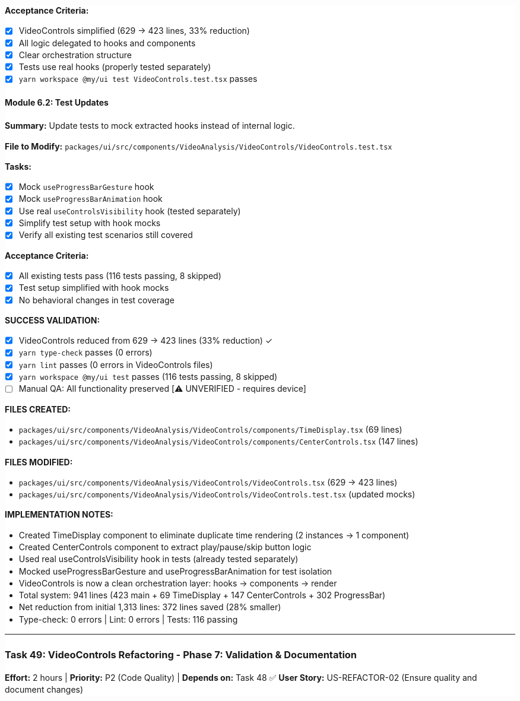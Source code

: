 **Acceptance Criteria:**
- [x] VideoControls simplified (629 → 423 lines, 33% reduction)
- [x] All logic delegated to hooks and components
- [x] Clear orchestration structure
- [x] Tests use real hooks (properly tested separately)
- [x] `yarn workspace @my/ui test VideoControls.test.tsx` passes

#### Module 6.2: Test Updates
**Summary:** Update tests to mock extracted hooks instead of internal logic.

**File to Modify:** `packages/ui/src/components/VideoAnalysis/VideoControls/VideoControls.test.tsx`

**Tasks:**
- [x] Mock `useProgressBarGesture` hook
- [x] Mock `useProgressBarAnimation` hook
- [x] Use real `useControlsVisibility` hook (tested separately)
- [x] Simplify test setup with hook mocks
- [x] Verify all existing test scenarios still covered

**Acceptance Criteria:**
- [x] All existing tests pass (116 tests passing, 8 skipped)
- [x] Test setup simplified with hook mocks
- [x] No behavioral changes in test coverage

**SUCCESS VALIDATION:**
- [x] VideoControls reduced from 629 → 423 lines (33% reduction) ✓
- [x] `yarn type-check` passes (0 errors)
- [x] `yarn lint` passes (0 errors in VideoControls files)
- [x] `yarn workspace @my/ui test` passes (116 tests passing, 8 skipped)
- [ ] Manual QA: All functionality preserved [⚠️ UNVERIFIED - requires device]

**FILES CREATED:**
- `packages/ui/src/components/VideoAnalysis/VideoControls/components/TimeDisplay.tsx` (69 lines)
- `packages/ui/src/components/VideoAnalysis/VideoControls/components/CenterControls.tsx` (147 lines)

**FILES MODIFIED:**
- `packages/ui/src/components/VideoAnalysis/VideoControls/VideoControls.tsx` (629 → 423 lines)
- `packages/ui/src/components/VideoAnalysis/VideoControls/VideoControls.test.tsx` (updated mocks)

**IMPLEMENTATION NOTES:**
- Created TimeDisplay component to eliminate duplicate time rendering (2 instances → 1 component)
- Created CenterControls component to extract play/pause/skip button logic
- Used real useControlsVisibility hook in tests (already tested separately)
- Mocked useProgressBarGesture and useProgressBarAnimation for test isolation
- VideoControls is now a clean orchestration layer: hooks → components → render
- Total system: 941 lines (423 main + 69 TimeDisplay + 147 CenterControls + 302 ProgressBar)
- Net reduction from initial 1,313 lines: 372 lines saved (28% smaller)
- Type-check: 0 errors | Lint: 0 errors | Tests: 116 passing

---

### Task 49: VideoControls Refactoring - Phase 7: Validation & Documentation
**Effort:** 2 hours | **Priority:** P2 (Code Quality) | **Depends on:** Task 48 ✅
**User Story:** US-REFACTOR-02 (Ensure quality and document changes)
